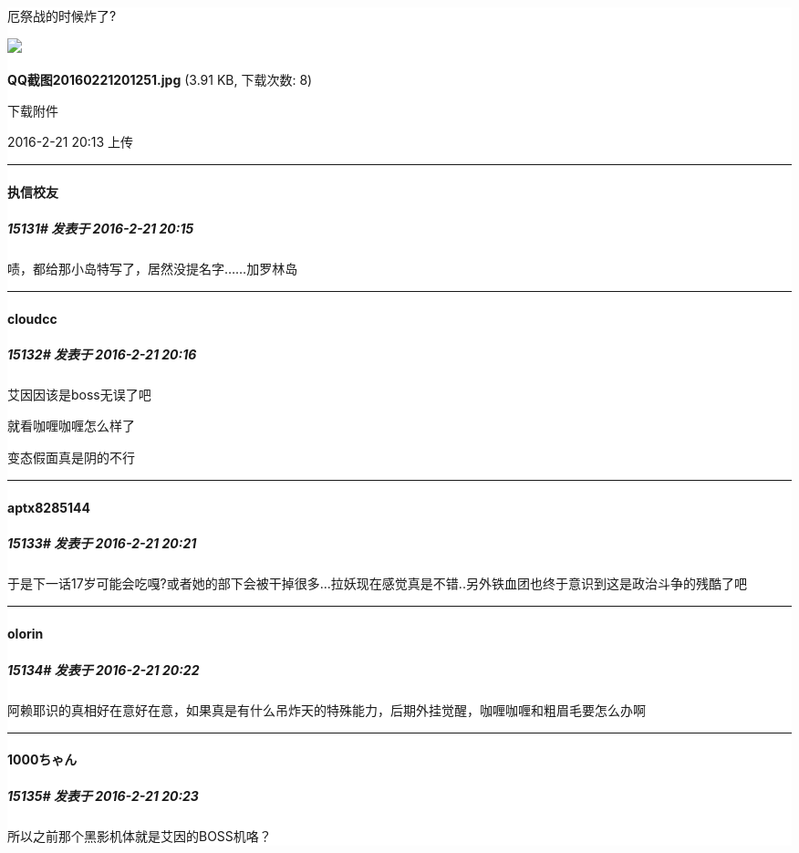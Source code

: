 厄祭战的时候炸了?

<img src="http://img.saraba1st.com/forum/201602/21/201306vt5t7ho1toe5ivoo.jpg" referrerpolicy="no-referrer">


<strong>QQ截图20160221201251.jpg</strong> (3.91 KB, 下载次数: 8)

下载附件

2016-2-21 20:13 上传


-----

####  执信校友  
##### 15131#       发表于 2016-2-21 20:15


啧，都给那小岛特写了，居然没提名字……加罗林岛


-----

####  cloudcc  
##### 15132#       发表于 2016-2-21 20:16


艾因因该是boss无误了吧


就看咖喱咖喱怎么样了


变态假面真是阴的不行


-----

####  aptx8285144  
##### 15133#       发表于 2016-2-21 20:21


于是下一话17岁可能会吃嘎?或者她的部下会被干掉很多...拉妖现在感觉真是不错..另外铁血团也终于意识到这是政治斗争的残酷了吧


-----

####  olorin  
##### 15134#       发表于 2016-2-21 20:22


阿赖耶识的真相好在意好在意，如果真是有什么吊炸天的特殊能力，后期外挂觉醒，咖喱咖喱和粗眉毛要怎么办啊


-----

####  1000ちゃん  
##### 15135#       发表于 2016-2-21 20:23


所以之前那个黑影机体就是艾因的BOSS机咯？

